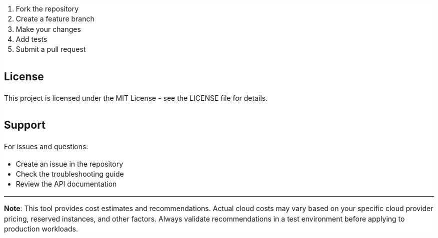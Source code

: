 1. Fork the repository
2. Create a feature branch
3. Make your changes
4. Add tests
5. Submit a pull request

## License

This project is licensed under the MIT License - see the LICENSE file for details.

## Support

For issues and questions:
- Create an issue in the repository
- Check the troubleshooting guide
- Review the API documentation

---

**Note**: This tool provides cost estimates and recommendations. Actual cloud costs may vary based on your specific cloud provider pricing, reserved instances, and other factors. Always validate recommendations in a test environment before applying to production workloads.